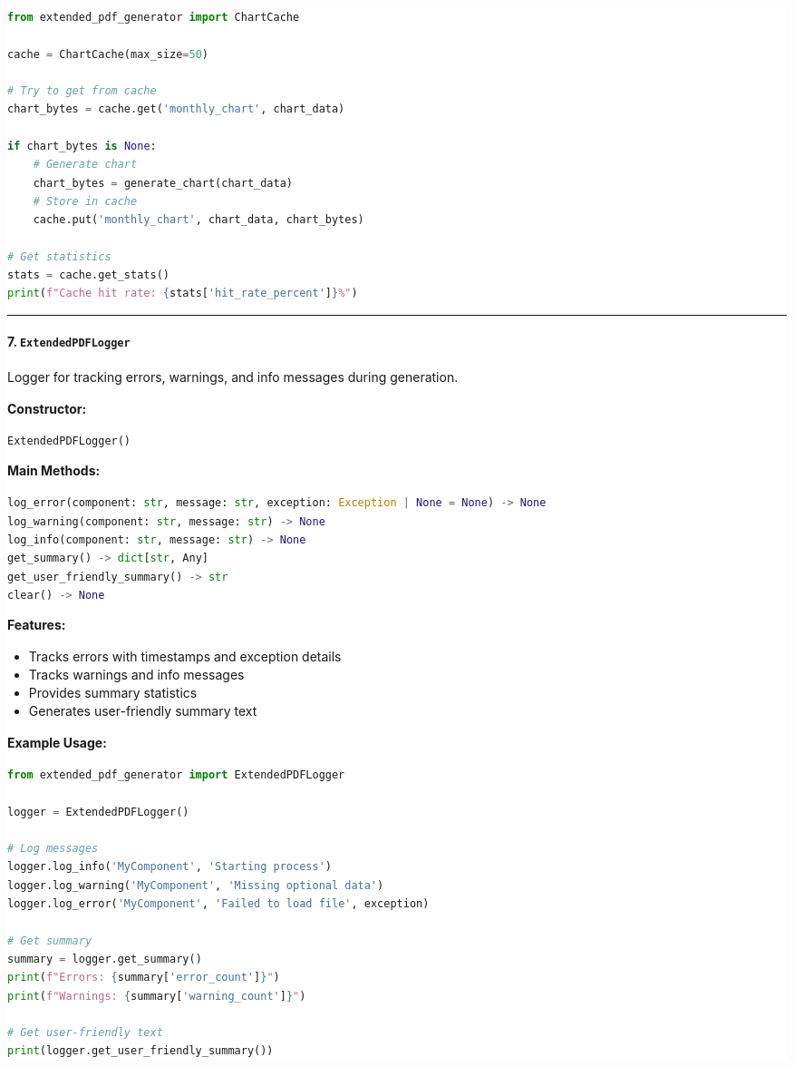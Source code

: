 ```python
from extended_pdf_generator import ChartCache

cache = ChartCache(max_size=50)

# Try to get from cache
chart_bytes = cache.get('monthly_chart', chart_data)

if chart_bytes is None:
    # Generate chart
    chart_bytes = generate_chart(chart_data)
    # Store in cache
    cache.put('monthly_chart', chart_data, chart_bytes)

# Get statistics
stats = cache.get_stats()
print(f"Cache hit rate: {stats['hit_rate_percent']}%")
```

---

#### 7. `ExtendedPDFLogger`

Logger for tracking errors, warnings, and info messages during generation.

**Constructor:**

```python
ExtendedPDFLogger()
```

**Main Methods:**

```python
log_error(component: str, message: str, exception: Exception | None = None) -> None
log_warning(component: str, message: str) -> None
log_info(component: str, message: str) -> None
get_summary() -> dict[str, Any]
get_user_friendly_summary() -> str
clear() -> None
```

**Features:**

- Tracks errors with timestamps and exception details
- Tracks warnings and info messages
- Provides summary statistics
- Generates user-friendly summary text

**Example Usage:**

```python
from extended_pdf_generator import ExtendedPDFLogger

logger = ExtendedPDFLogger()

# Log messages
logger.log_info('MyComponent', 'Starting process')
logger.log_warning('MyComponent', 'Missing optional data')
logger.log_error('MyComponent', 'Failed to load file', exception)

# Get summary
summary = logger.get_summary()
print(f"Errors: {summary['error_count']}")
print(f"Warnings: {summary['warning_count']}")

# Get user-friendly text
print(logger.get_user_friendly_summary())
```
